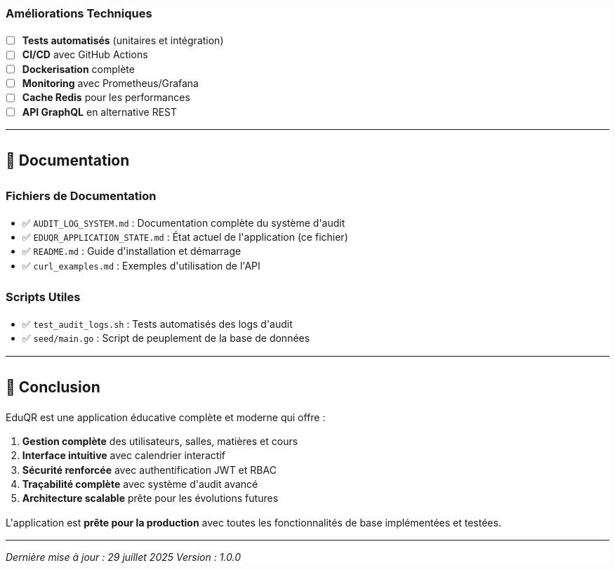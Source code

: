 ### Améliorations Techniques
- [ ] **Tests automatisés** (unitaires et intégration)
- [ ] **CI/CD** avec GitHub Actions
- [ ] **Dockerisation** complète
- [ ] **Monitoring** avec Prometheus/Grafana
- [ ] **Cache Redis** pour les performances
- [ ] **API GraphQL** en alternative REST

---

## 📝 Documentation

### Fichiers de Documentation
- ✅ `AUDIT_LOG_SYSTEM.md` : Documentation complète du système d'audit
- ✅ `EDUQR_APPLICATION_STATE.md` : État actuel de l'application (ce fichier)
- ✅ `README.md` : Guide d'installation et démarrage
- ✅ `curl_examples.md` : Exemples d'utilisation de l'API

### Scripts Utiles
- ✅ `test_audit_logs.sh` : Tests automatisés des logs d'audit
- ✅ `seed/main.go` : Script de peuplement de la base de données

---

## 🎉 Conclusion

EduQR est une application éducative complète et moderne qui offre :

1. **Gestion complète** des utilisateurs, salles, matières et cours
2. **Interface intuitive** avec calendrier interactif
3. **Sécurité renforcée** avec authentification JWT et RBAC
4. **Traçabilité complète** avec système d'audit avancé
5. **Architecture scalable** prête pour les évolutions futures

L'application est **prête pour la production** avec toutes les fonctionnalités de base implémentées et testées.

---

*Dernière mise à jour : 29 juillet 2025*
*Version : 1.0.0* 